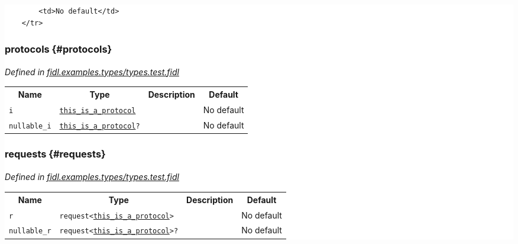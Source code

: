             <td>No default</td>
        </tr>
</table>

### protocols {#protocols}
*Defined in [fidl.examples.types/types.test.fidl](https://fuchsia.googlesource.com/fuchsia/+/master/zircon/tools/fidl/examples/types.test.fidl#365)*





<table>
    <tr><th>Name</th><th>Type</th><th>Description</th><th>Default</th></tr><tr>
            <td><code>i</code></td>
            <td>
                <code><a class='link' href='#this_is_a_protocol'>this_is_a_protocol</a></code>
            </td>
            <td></td>
            <td>No default</td>
        </tr><tr>
            <td><code>nullable_i</code></td>
            <td>
                <code><a class='link' href='#this_is_a_protocol'>this_is_a_protocol</a>?</code>
            </td>
            <td></td>
            <td>No default</td>
        </tr>
</table>

### requests {#requests}
*Defined in [fidl.examples.types/types.test.fidl](https://fuchsia.googlesource.com/fuchsia/+/master/zircon/tools/fidl/examples/types.test.fidl#370)*





<table>
    <tr><th>Name</th><th>Type</th><th>Description</th><th>Default</th></tr><tr>
            <td><code>r</code></td>
            <td>
                <code>request&lt;<a class='link' href='#this_is_a_protocol'>this_is_a_protocol</a>&gt;</code>
            </td>
            <td></td>
            <td>No default</td>
        </tr><tr>
            <td><code>nullable_r</code></td>
            <td>
                <code>request&lt;<a class='link' href='#this_is_a_protocol'>this_is_a_protocol</a>&gt;?</code>
            </td>
            <td></td>
            <td>No default</td>
        </tr>
</table>
